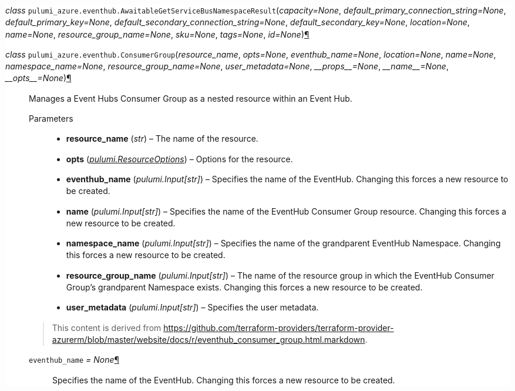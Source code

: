 <dl class="class">
<dt id="pulumi_azure.eventhub.AwaitableGetServiceBusNamespaceResult">
<em class="property">class </em><code class="sig-prename descclassname">pulumi_azure.eventhub.</code><code class="sig-name descname">AwaitableGetServiceBusNamespaceResult</code><span class="sig-paren">(</span><em class="sig-param">capacity=None</em>, <em class="sig-param">default_primary_connection_string=None</em>, <em class="sig-param">default_primary_key=None</em>, <em class="sig-param">default_secondary_connection_string=None</em>, <em class="sig-param">default_secondary_key=None</em>, <em class="sig-param">location=None</em>, <em class="sig-param">name=None</em>, <em class="sig-param">resource_group_name=None</em>, <em class="sig-param">sku=None</em>, <em class="sig-param">tags=None</em>, <em class="sig-param">id=None</em><span class="sig-paren">)</span><a class="headerlink" href="#pulumi_azure.eventhub.AwaitableGetServiceBusNamespaceResult" title="Permalink to this definition">¶</a></dt>
<dd></dd></dl>

<dl class="class">
<dt id="pulumi_azure.eventhub.ConsumerGroup">
<em class="property">class </em><code class="sig-prename descclassname">pulumi_azure.eventhub.</code><code class="sig-name descname">ConsumerGroup</code><span class="sig-paren">(</span><em class="sig-param">resource_name</em>, <em class="sig-param">opts=None</em>, <em class="sig-param">eventhub_name=None</em>, <em class="sig-param">location=None</em>, <em class="sig-param">name=None</em>, <em class="sig-param">namespace_name=None</em>, <em class="sig-param">resource_group_name=None</em>, <em class="sig-param">user_metadata=None</em>, <em class="sig-param">__props__=None</em>, <em class="sig-param">__name__=None</em>, <em class="sig-param">__opts__=None</em><span class="sig-paren">)</span><a class="headerlink" href="#pulumi_azure.eventhub.ConsumerGroup" title="Permalink to this definition">¶</a></dt>
<dd><p>Manages a Event Hubs Consumer Group as a nested resource within an Event Hub.</p>
<dl class="field-list simple">
<dt class="field-odd">Parameters</dt>
<dd class="field-odd"><ul class="simple">
<li><p><strong>resource_name</strong> (<em>str</em>) – The name of the resource.</p></li>
<li><p><strong>opts</strong> (<a class="reference internal" href="../../pulumi/#pulumi.ResourceOptions" title="pulumi.ResourceOptions"><em>pulumi.ResourceOptions</em></a>) – Options for the resource.</p></li>
<li><p><strong>eventhub_name</strong> (<em>pulumi.Input</em><em>[</em><em>str</em><em>]</em>) – Specifies the name of the EventHub. Changing this forces a new resource to be created.</p></li>
<li><p><strong>name</strong> (<em>pulumi.Input</em><em>[</em><em>str</em><em>]</em>) – Specifies the name of the EventHub Consumer Group resource. Changing this forces a new resource to be created.</p></li>
<li><p><strong>namespace_name</strong> (<em>pulumi.Input</em><em>[</em><em>str</em><em>]</em>) – Specifies the name of the grandparent EventHub Namespace. Changing this forces a new resource to be created.</p></li>
<li><p><strong>resource_group_name</strong> (<em>pulumi.Input</em><em>[</em><em>str</em><em>]</em>) – The name of the resource group in which the EventHub Consumer Group’s grandparent Namespace exists. Changing this forces a new resource to be created.</p></li>
<li><p><strong>user_metadata</strong> (<em>pulumi.Input</em><em>[</em><em>str</em><em>]</em>) – Specifies the user metadata.</p></li>
</ul>
</dd>
</dl>
<blockquote>
<div><p>This content is derived from <a class="reference external" href="https://github.com/terraform-providers/terraform-provider-azurerm/blob/master/website/docs/r/eventhub_consumer_group.html.markdown">https://github.com/terraform-providers/terraform-provider-azurerm/blob/master/website/docs/r/eventhub_consumer_group.html.markdown</a>.</p>
</div></blockquote>
<dl class="attribute">
<dt id="pulumi_azure.eventhub.ConsumerGroup.eventhub_name">
<code class="sig-name descname">eventhub_name</code><em class="property"> = None</em><a class="headerlink" href="#pulumi_azure.eventhub.ConsumerGroup.eventhub_name" title="Permalink to this definition">¶</a></dt>
<dd><p>Specifies the name of the EventHub. Changing this forces a new resource to be created.</p>
</dd></dl>
